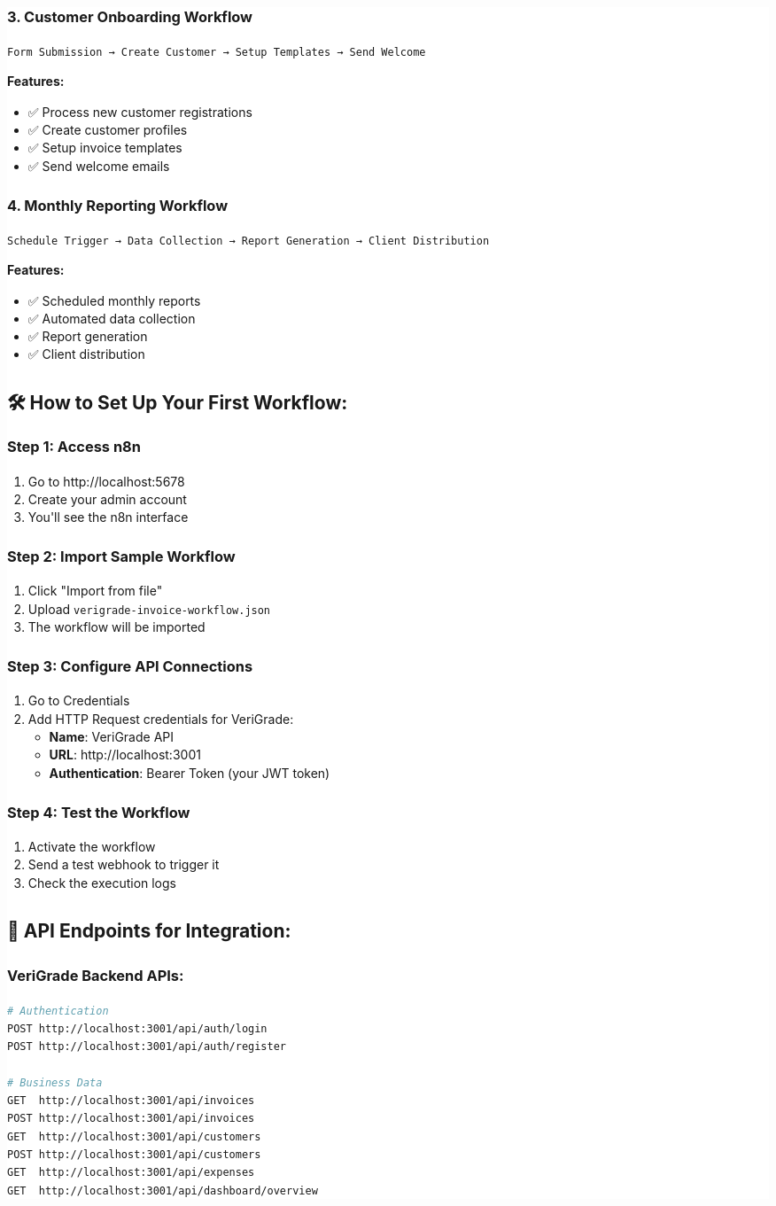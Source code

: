 ### **3. Customer Onboarding Workflow**
```
Form Submission → Create Customer → Setup Templates → Send Welcome
```

**Features:**
- ✅ Process new customer registrations
- ✅ Create customer profiles
- ✅ Setup invoice templates
- ✅ Send welcome emails

### **4. Monthly Reporting Workflow**
```
Schedule Trigger → Data Collection → Report Generation → Client Distribution
```

**Features:**
- ✅ Scheduled monthly reports
- ✅ Automated data collection
- ✅ Report generation
- ✅ Client distribution

## 🛠️ **How to Set Up Your First Workflow:**

### **Step 1: Access n8n**
1. Go to http://localhost:5678
2. Create your admin account
3. You'll see the n8n interface

### **Step 2: Import Sample Workflow**
1. Click "Import from file"
2. Upload `verigrade-invoice-workflow.json`
3. The workflow will be imported

### **Step 3: Configure API Connections**
1. Go to Credentials
2. Add HTTP Request credentials for VeriGrade:
   - **Name**: VeriGrade API
   - **URL**: http://localhost:3001
   - **Authentication**: Bearer Token (your JWT token)

### **Step 4: Test the Workflow**
1. Activate the workflow
2. Send a test webhook to trigger it
3. Check the execution logs

## 🔗 **API Endpoints for Integration:**

### **VeriGrade Backend APIs:**
```bash
# Authentication
POST http://localhost:3001/api/auth/login
POST http://localhost:3001/api/auth/register

# Business Data
GET  http://localhost:3001/api/invoices
POST http://localhost:3001/api/invoices
GET  http://localhost:3001/api/customers
POST http://localhost:3001/api/customers
GET  http://localhost:3001/api/expenses
GET  http://localhost:3001/api/dashboard/overview

```